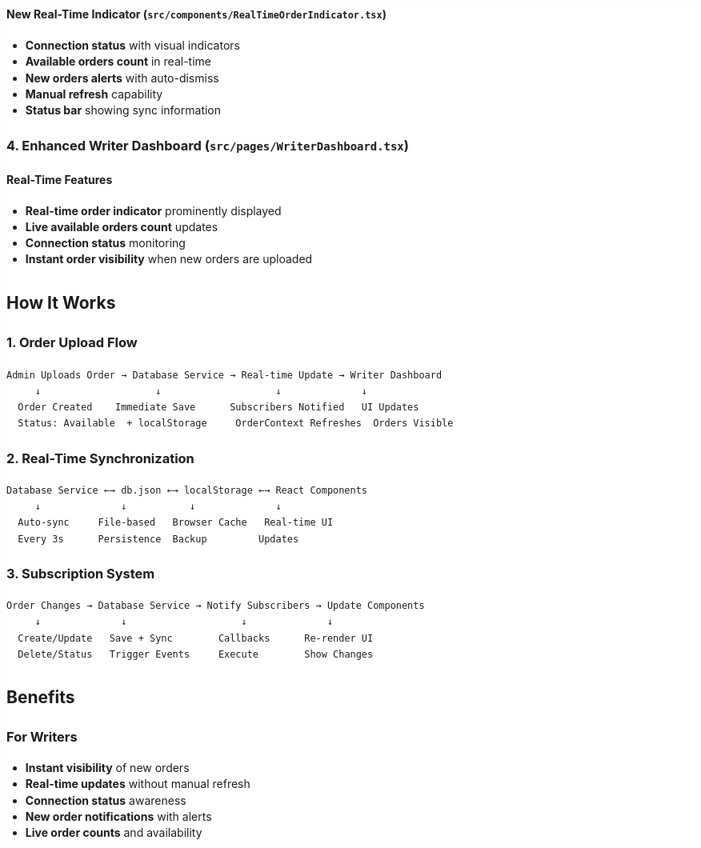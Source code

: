 #### New Real-Time Indicator (`src/components/RealTimeOrderIndicator.tsx`)
- **Connection status** with visual indicators
- **Available orders count** in real-time
- **New orders alerts** with auto-dismiss
- **Manual refresh** capability
- **Status bar** showing sync information

### 4. Enhanced Writer Dashboard (`src/pages/WriterDashboard.tsx`)

#### Real-Time Features
- **Real-time order indicator** prominently displayed
- **Live available orders count** updates
- **Connection status** monitoring
- **Instant order visibility** when new orders are uploaded

## How It Works

### 1. Order Upload Flow
```
Admin Uploads Order → Database Service → Real-time Update → Writer Dashboard
     ↓                    ↓                    ↓              ↓
  Order Created    Immediate Save      Subscribers Notified   UI Updates
  Status: Available  + localStorage     OrderContext Refreshes  Orders Visible
```

### 2. Real-Time Synchronization
```
Database Service ←→ db.json ←→ localStorage ←→ React Components
     ↓              ↓           ↓              ↓
  Auto-sync     File-based   Browser Cache   Real-time UI
  Every 3s      Persistence  Backup         Updates
```

### 3. Subscription System
```
Order Changes → Database Service → Notify Subscribers → Update Components
     ↓              ↓                    ↓              ↓
  Create/Update   Save + Sync        Callbacks      Re-render UI
  Delete/Status   Trigger Events     Execute        Show Changes
```

## Benefits

### For Writers
- **Instant visibility** of new orders
- **Real-time updates** without manual refresh
- **Connection status** awareness
- **New order notifications** with alerts
- **Live order counts** and availability
